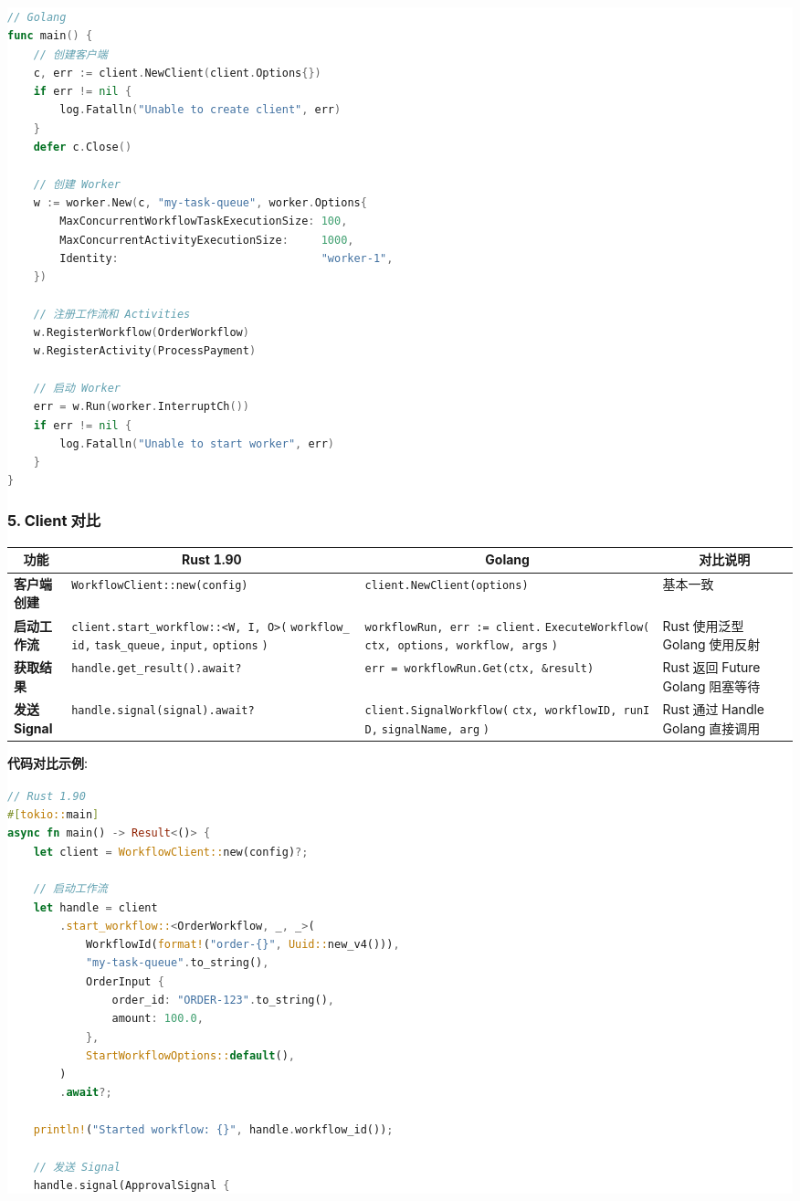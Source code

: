 ```go
// Golang
func main() {
    // 创建客户端
    c, err := client.NewClient(client.Options{})
    if err != nil {
        log.Fatalln("Unable to create client", err)
    }
    defer c.Close()
    
    // 创建 Worker
    w := worker.New(c, "my-task-queue", worker.Options{
        MaxConcurrentWorkflowTaskExecutionSize: 100,
        MaxConcurrentActivityExecutionSize:     1000,
        Identity:                               "worker-1",
    })
    
    // 注册工作流和 Activities
    w.RegisterWorkflow(OrderWorkflow)
    w.RegisterActivity(ProcessPayment)
    
    // 启动 Worker
    err = w.Run(worker.InterruptCh())
    if err != nil {
        log.Fatalln("Unable to start worker", err)
    }
}
```

### 5. Client 对比

| 功能 | Rust 1.90 | Golang | 对比说明 |
|------|----------|--------|---------|
| **客户端创建** | `WorkflowClient::new(config)` | `client.NewClient(options)` | 基本一致 |
| **启动工作流** | `client.start_workflow::<W, I, O>(` `workflow_id,` `task_queue,` `input,` `options` `)` | `workflowRun, err := client.` `ExecuteWorkflow(` `ctx, options, workflow, args` `)` | Rust 使用泛型 Golang 使用反射 |
| **获取结果** | `handle.get_result().await?` | `err = workflowRun.Get(ctx, &result)` | Rust 返回 Future Golang 阻塞等待 |
| **发送 Signal** | `handle.signal(signal).await?` | `client.SignalWorkflow(` `ctx, workflowID, runID,` `signalName, arg` `)` | Rust 通过 Handle Golang 直接调用 |

**代码对比示例**:

```rust
// Rust 1.90
#[tokio::main]
async fn main() -> Result<()> {
    let client = WorkflowClient::new(config)?;
    
    // 启动工作流
    let handle = client
        .start_workflow::<OrderWorkflow, _, _>(
            WorkflowId(format!("order-{}", Uuid::new_v4())),
            "my-task-queue".to_string(),
            OrderInput {
                order_id: "ORDER-123".to_string(),
                amount: 100.0,
            },
            StartWorkflowOptions::default(),
        )
        .await?;
    
    println!("Started workflow: {}", handle.workflow_id());
    
    // 发送 Signal
    handle.signal(ApprovalSignal {
```